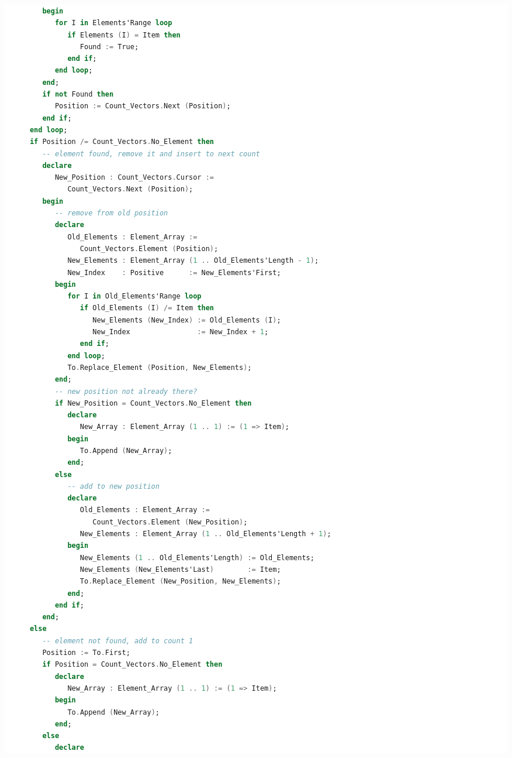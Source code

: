 ```Ada
         begin
            for I in Elements'Range loop
               if Elements (I) = Item then
                  Found := True;
               end if;
            end loop;
         end;
         if not Found then
            Position := Count_Vectors.Next (Position);
         end if;
      end loop;
      if Position /= Count_Vectors.No_Element then
         -- element found, remove it and insert to next count
         declare
            New_Position : Count_Vectors.Cursor :=
               Count_Vectors.Next (Position);
         begin
            -- remove from old position
            declare
               Old_Elements : Element_Array :=
                  Count_Vectors.Element (Position);
               New_Elements : Element_Array (1 .. Old_Elements'Length - 1);
               New_Index    : Positive      := New_Elements'First;
            begin
               for I in Old_Elements'Range loop
                  if Old_Elements (I) /= Item then
                     New_Elements (New_Index) := Old_Elements (I);
                     New_Index                := New_Index + 1;
                  end if;
               end loop;
               To.Replace_Element (Position, New_Elements);
            end;
            -- new position not already there?
            if New_Position = Count_Vectors.No_Element then
               declare
                  New_Array : Element_Array (1 .. 1) := (1 => Item);
               begin
                  To.Append (New_Array);
               end;
            else
               -- add to new position
               declare
                  Old_Elements : Element_Array :=
                     Count_Vectors.Element (New_Position);
                  New_Elements : Element_Array (1 .. Old_Elements'Length + 1);
               begin
                  New_Elements (1 .. Old_Elements'Length) := Old_Elements;
                  New_Elements (New_Elements'Last)        := Item;
                  To.Replace_Element (New_Position, New_Elements);
               end;
            end if;
         end;
      else
         -- element not found, add to count 1
         Position := To.First;
         if Position = Count_Vectors.No_Element then
            declare
               New_Array : Element_Array (1 .. 1) := (1 => Item);
            begin
               To.Append (New_Array);
            end;
         else
            declare
```